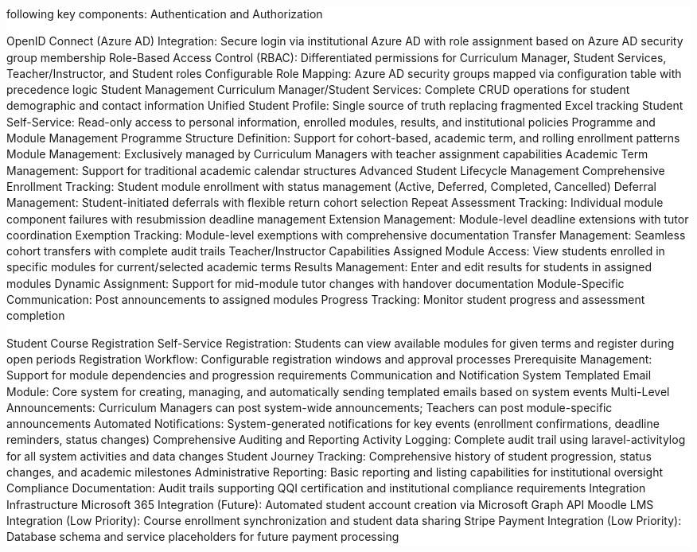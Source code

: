 following key components:
Authentication and Authorization

OpenID Connect (Azure AD) Integration: Secure login via institutional Azure AD with role
assignment based on Azure AD security group membership
Role-Based Access Control (RBAC): Differentiated permissions for Curriculum Manager, Student
Services, Teacher/Instructor, and Student roles
Configurable Role Mapping: Azure AD security groups mapped via configuration table with
precedence logic
Student Management
Curriculum Manager/Student Services: Complete CRUD operations for student demographic and
contact information
Unified Student Profile: Single source of truth replacing fragmented Excel tracking
Student Self-Service: Read-only access to personal information, enrolled modules, results, and
institutional policies
Programme and Module Management
Programme Structure Definition: Support for cohort-based, academic term, and rolling enrollment
patterns
Module Management: Exclusively managed by Curriculum Managers with teacher assignment
capabilities
Academic Term Management: Support for traditional academic calendar structures
Advanced Student Lifecycle Management
Comprehensive Enrollment Tracking: Student module enrollment with status management (Active,
Deferred, Completed, Cancelled)
Deferral Management: Student-initiated deferrals with flexible return cohort selection
Repeat Assessment Tracking: Individual module component failures with resubmission deadline
management
Extension Management: Module-level deadline extensions with tutor coordination
Exemption Tracking: Module-level exemptions with comprehensive documentation
Transfer Management: Seamless cohort transfers with complete audit trails
Teacher/Instructor Capabilities
Assigned Module Access: View students enrolled in specific modules for current/selected academic
terms
Results Management: Enter and edit results for students in assigned modules
Dynamic Assignment: Support for mid-module tutor changes with handover documentation
Module-Specific Communication: Post announcements to assigned modules
Progress Tracking: Monitor student progress and assessment completion

Student Course Registration
Self-Service Registration: Students can view available modules for given terms and register during
open periods
Registration Workflow: Configurable registration windows and approval processes
Prerequisite Management: Support for module dependencies and progression requirements
Communication and Notification System
Templated Email Module: Core system for creating, managing, and automatically sending
templated emails based on system events
Multi-Level Announcements: Curriculum Managers can post system-wide announcements;
Teachers can post module-specific announcements
Automated Notifications: System-generated notifications for key events (enrollment confirmations,
deadline reminders, status changes)
Comprehensive Auditing and Reporting
Activity Logging: Complete audit trail using laravel-activitylog for all system activities and data
changes
Student Journey Tracking: Comprehensive history of student progression, status changes, and
academic milestones
Administrative Reporting: Basic reporting and listing capabilities for institutional oversight
Compliance Documentation: Audit trails supporting QQI certification and institutional compliance
requirements
Integration Infrastructure
Microsoft 365 Integration (Future): Automated student account creation via Microsoft Graph API
Moodle LMS Integration (Low Priority): Course enrollment synchronization and student data
sharing
Stripe Payment Integration (Low Priority): Database schema and service placeholders for future
payment processing